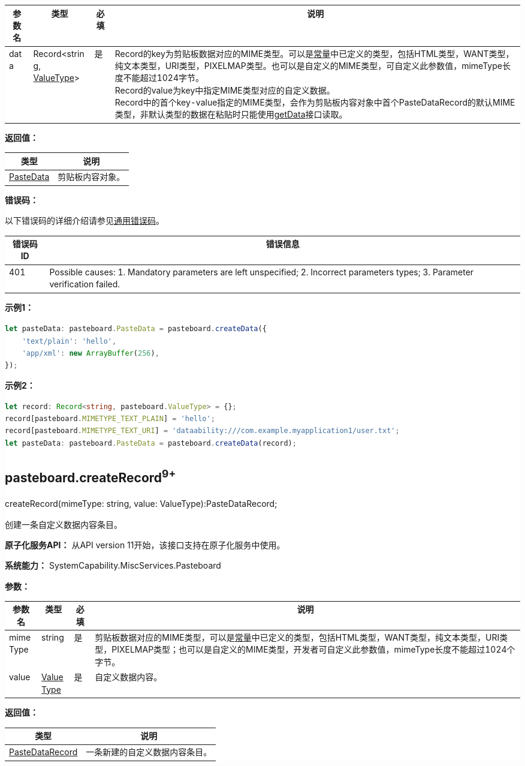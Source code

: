 | 参数名 | 类型                                             | 必填 | 说明                                                                                                                                                                                                                                                                                          |
| -------- |------------------------------------------------| -------- |---------------------------------------------------------------------------------------------------------------------------------------------------------------------------------------------------------------------------------------------------------------------------------------------|
| data | Record&lt;string, [ValueType](#valuetype9)&gt; | 是 | Record的key为剪贴板数据对应的MIME类型。可以是[常量](#常量)中已定义的类型，包括HTML类型，WANT类型，纯文本类型，URI类型，PIXELMAP类型。也可以是自定义的MIME类型，可自定义此参数值，mimeType长度不能超过1024字节。<br/>Record的value为key中指定MIME类型对应的自定义数据。<br/>Record中的首个key-value指定的MIME类型，会作为剪贴板内容对象中首个PasteDataRecord的默认MIME类型，非默认类型的数据在粘贴时只能使用[getData](#getdata14)接口读取。 |

**返回值：**

| 类型 | 说明 |
| -------- | -------- |
| [PasteData](#pastedata) |  剪贴板内容对象。 |

**错误码：**

以下错误码的详细介绍请参见[通用错误码](../errorcode-universal.md)。

| 错误码ID | 错误信息 |
| -------- | -------- |
| 401      | Possible causes: 1. Mandatory parameters are left unspecified; 2. Incorrect parameters types; 3. Parameter verification failed. |

**示例1：**

```ts
let pasteData: pasteboard.PasteData = pasteboard.createData({
    'text/plain': 'hello',
    'app/xml': new ArrayBuffer(256),
});
```

**示例2：**

```ts
let record: Record<string, pasteboard.ValueType> = {};
record[pasteboard.MIMETYPE_TEXT_PLAIN] = 'hello';
record[pasteboard.MIMETYPE_TEXT_URI] = 'dataability:///com.example.myapplication1/user.txt';
let pasteData: pasteboard.PasteData = pasteboard.createData(record);
```

## pasteboard.createRecord<sup>9+</sup>

createRecord(mimeType: string, value: ValueType):PasteDataRecord;

创建一条自定义数据内容条目。

**原子化服务API：** 从API version 11开始，该接口支持在原子化服务中使用。

**系统能力：** SystemCapability.MiscServices.Pasteboard

**参数：**

| 参数名 | 类型 | 必填 | 说明                |
| -------- | -------- | -------- |-------------------|
| mimeType | string | 是 | 剪贴板数据对应的MIME类型，可以是[常量](#常量)中已定义的类型，包括HTML类型，WANT类型，纯文本类型，URI类型，PIXELMAP类型；也可以是自定义的MIME类型，开发者可自定义此参数值，mimeType长度不能超过1024个字节。  |
| value | [ValueType](#valuetype9) | 是 | 自定义数据内容。          |

**返回值：**

| 类型 | 说明 |
| -------- | -------- |
| [PasteDataRecord](#pastedatarecord7) | 一条新建的自定义数据内容条目。 |
